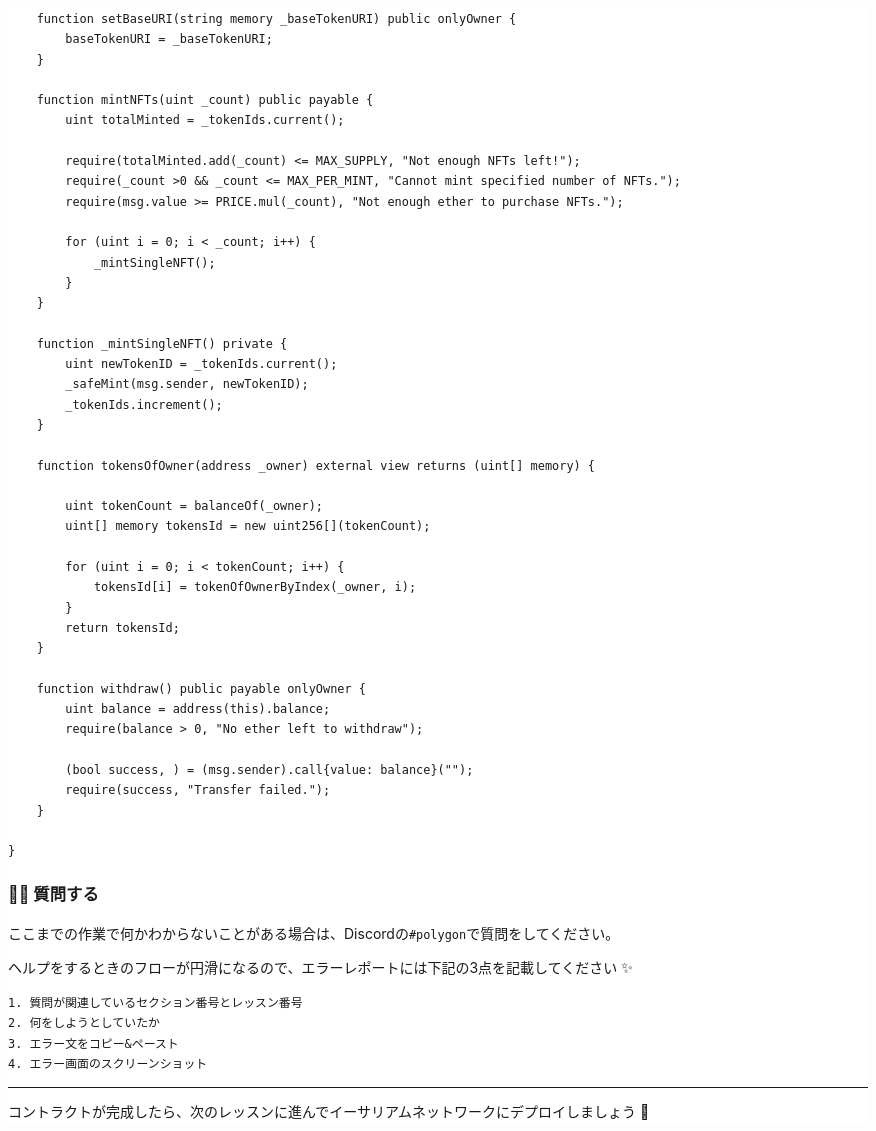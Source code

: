 ```solidity
    function setBaseURI(string memory _baseTokenURI) public onlyOwner {
        baseTokenURI = _baseTokenURI;
    }

    function mintNFTs(uint _count) public payable {
        uint totalMinted = _tokenIds.current();

        require(totalMinted.add(_count) <= MAX_SUPPLY, "Not enough NFTs left!");
        require(_count >0 && _count <= MAX_PER_MINT, "Cannot mint specified number of NFTs.");
        require(msg.value >= PRICE.mul(_count), "Not enough ether to purchase NFTs.");

        for (uint i = 0; i < _count; i++) {
            _mintSingleNFT();
        }
    }

    function _mintSingleNFT() private {
        uint newTokenID = _tokenIds.current();
        _safeMint(msg.sender, newTokenID);
        _tokenIds.increment();
    }

    function tokensOfOwner(address _owner) external view returns (uint[] memory) {

        uint tokenCount = balanceOf(_owner);
        uint[] memory tokensId = new uint256[](tokenCount);

        for (uint i = 0; i < tokenCount; i++) {
            tokensId[i] = tokenOfOwnerByIndex(_owner, i);
        }
        return tokensId;
    }

    function withdraw() public payable onlyOwner {
        uint balance = address(this).balance;
        require(balance > 0, "No ether left to withdraw");

        (bool success, ) = (msg.sender).call{value: balance}("");
        require(success, "Transfer failed.");
    }

}
```

### 🙋‍♂️ 質問する

ここまでの作業で何かわからないことがある場合は、Discordの`#polygon`で質問をしてください。

ヘルプをするときのフローが円滑になるので、エラーレポートには下記の3点を記載してください ✨

```
1. 質問が関連しているセクション番号とレッスン番号
2. 何をしようとしていたか
3. エラー文をコピー&ペースト
4. エラー画面のスクリーンショット
```

---

コントラクトが完成したら、次のレッスンに進んでイーサリアムネットワークにデプロイしましょう 🎉

